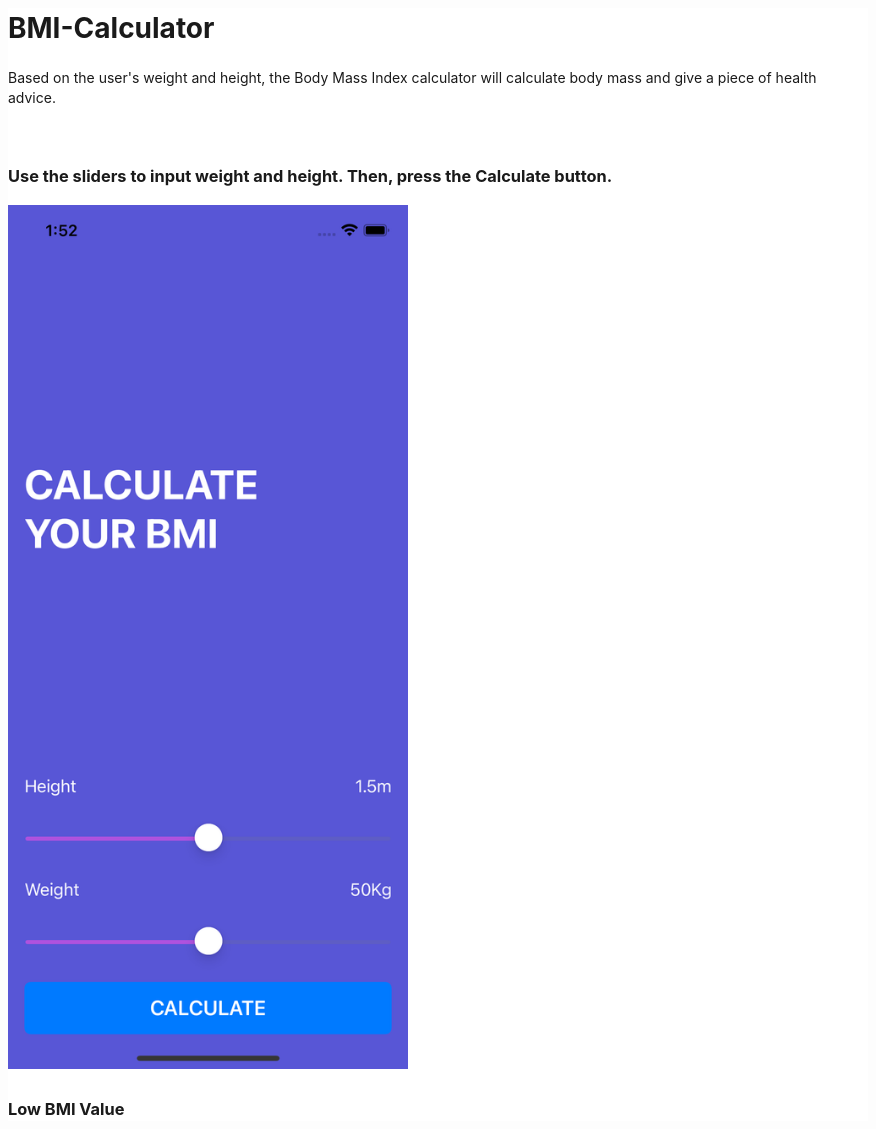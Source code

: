 # BMI-Calculator

<p>Based on the user's weight and height, the Body Mass Index calculator will calculate body mass and give a piece of health advice.</p>
<br>
<h3>Use the sliders to input weight and height. Then, press the Calculate button.</h3>
<img src="BMI-Calculator/screenCap/screen1.png" width="400" height="864">
<br>
<h3>Low BMI Value</h3>